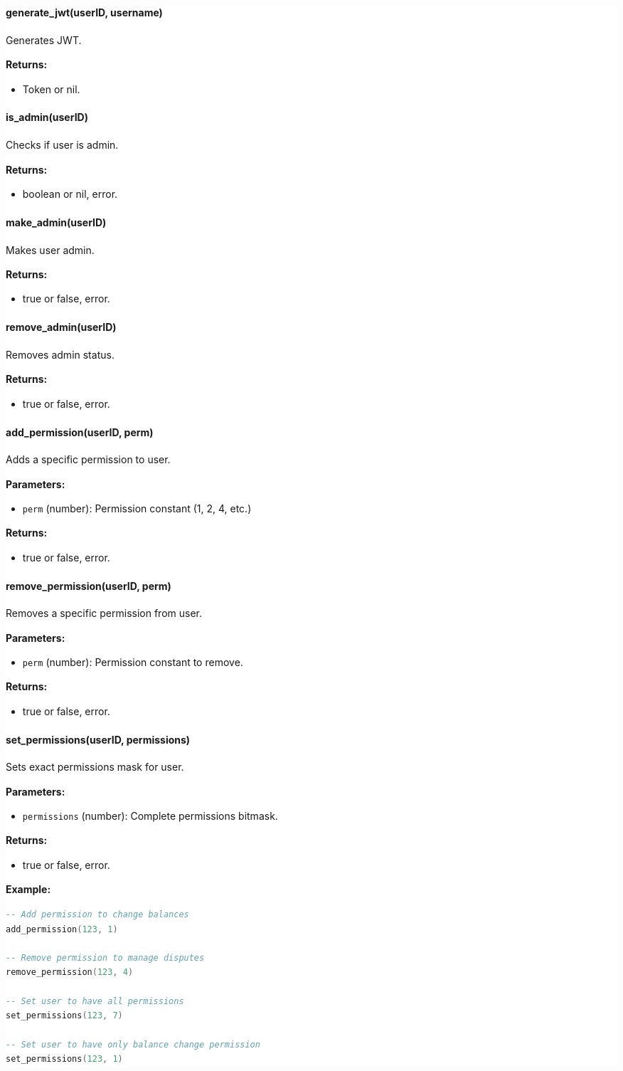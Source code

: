 #### generate_jwt(userID, username)

Generates JWT.

**Returns:**
- Token or nil.

#### is_admin(userID)

Checks if user is admin.

**Returns:**
- boolean or nil, error.

#### make_admin(userID)

Makes user admin.

**Returns:**
- true or false, error.

#### remove_admin(userID)

Removes admin status.

**Returns:**
- true or false, error.

#### add_permission(userID, perm)

Adds a specific permission to user.

**Parameters:**
- `perm` (number): Permission constant (1, 2, 4, etc.)

**Returns:**
- true or false, error.

#### remove_permission(userID, perm)

Removes a specific permission from user.

**Parameters:**
- `perm` (number): Permission constant to remove.

**Returns:**
- true or false, error.

#### set_permissions(userID, permissions)

Sets exact permissions mask for user.

**Parameters:**
- `permissions` (number): Complete permissions bitmask.

**Returns:**
- true or false, error.

**Example:**
```lua
-- Add permission to change balances
add_permission(123, 1)

-- Remove permission to manage disputes
remove_permission(123, 4)

-- Set user to have all permissions
set_permissions(123, 7)

-- Set user to have only balance change permission
set_permissions(123, 1)
```